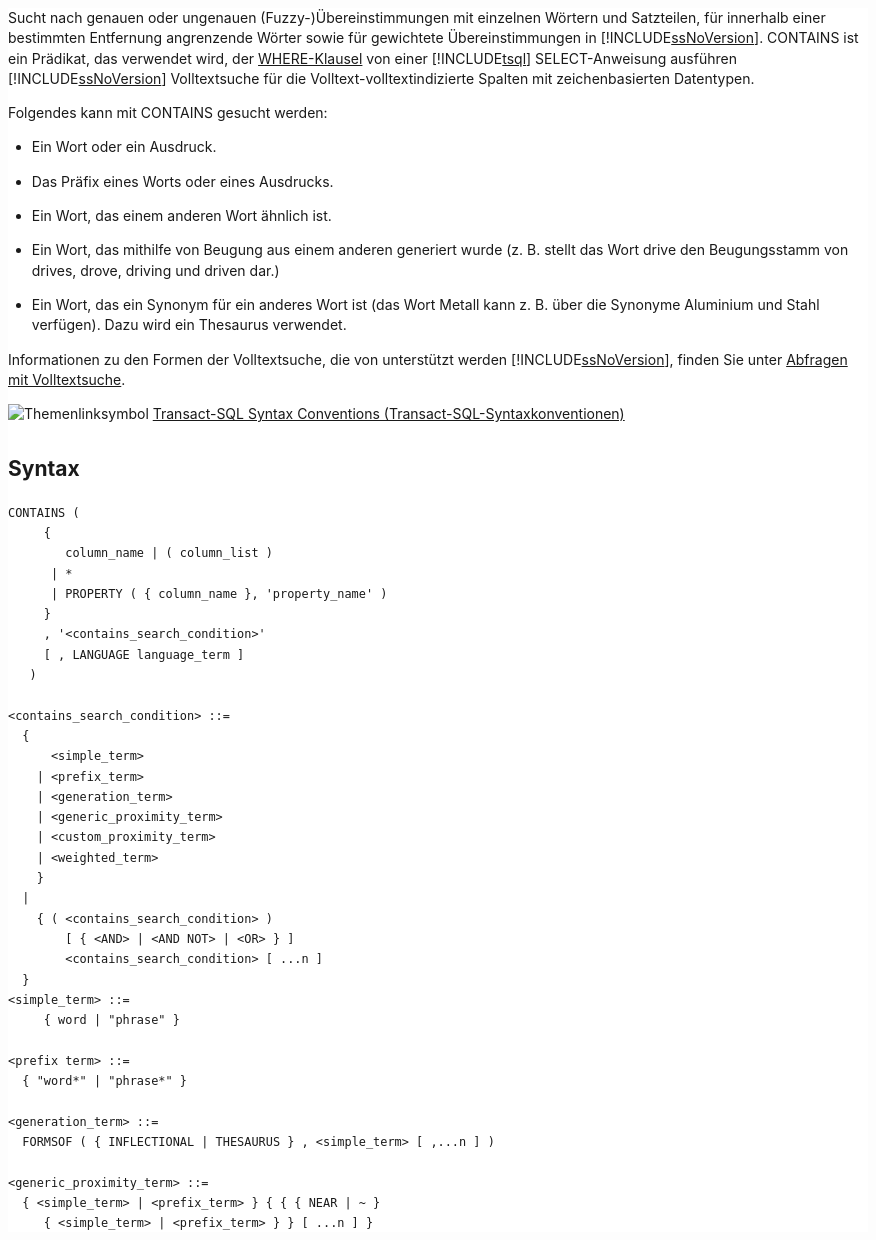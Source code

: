   Sucht nach genauen oder ungenauen (Fuzzy-)Übereinstimmungen mit einzelnen Wörtern und Satzteilen, für innerhalb einer bestimmten Entfernung angrenzende Wörter sowie für gewichtete Übereinstimmungen in [!INCLUDE[ssNoVersion](../../includes/ssnoversion-md.md)]. CONTAINS ist ein Prädikat, das verwendet wird, der [WHERE-Klausel](../../t-sql/queries/where-transact-sql.md) von einer [!INCLUDE[tsql](../../includes/tsql-md.md)] SELECT-Anweisung ausführen [!INCLUDE[ssNoVersion](../../includes/ssnoversion-md.md)] Volltextsuche für die Volltext-volltextindizierte Spalten mit zeichenbasierten Datentypen.  
  
 Folgendes kann mit CONTAINS gesucht werden:  
  
-   Ein Wort oder ein Ausdruck.  
  
-   Das Präfix eines Worts oder eines Ausdrucks.  
  
-   Ein Wort, das einem anderen Wort ähnlich ist.  
  
-   Ein Wort, das mithilfe von Beugung aus einem anderen generiert wurde (z. B. stellt das Wort drive den Beugungsstamm von drives, drove, driving und driven dar.)  
  
-   Ein Wort, das ein Synonym für ein anderes Wort ist (das Wort Metall kann z. B. über die Synonyme Aluminium und Stahl verfügen). Dazu wird ein Thesaurus verwendet.  
  
 Informationen zu den Formen der Volltextsuche, die von unterstützt werden [!INCLUDE[ssNoVersion](../../includes/ssnoversion-md.md)], finden Sie unter [Abfragen mit Volltextsuche](../../relational-databases/search/query-with-full-text-search.md).  
 
 ![Themenlinksymbol](../../database-engine/configure-windows/media/topic-link.gif "Topic link icon") [Transact-SQL Syntax Conventions (Transact-SQL-Syntaxkonventionen)](../../t-sql/language-elements/transact-sql-syntax-conventions-transact-sql.md)  
  
## <a name="syntax"></a>Syntax  
  
```  
CONTAINS (   
     {   
        column_name | ( column_list )   
      | *   
      | PROPERTY ( { column_name }, 'property_name' )    
     }   
     , '<contains_search_condition>'  
     [ , LANGUAGE language_term ]  
   )   
  
<contains_search_condition> ::=   
  {   
      <simple_term>   
    | <prefix_term>   
    | <generation_term>   
    | <generic_proximity_term>   
    | <custom_proximity_term>   
    | <weighted_term>   
    }   
  |   
    { ( <contains_search_condition> )   
        [ { <AND> | <AND NOT> | <OR> } ]   
        <contains_search_condition> [ ...n ]   
  }   
<simple_term> ::=   
     { word | "phrase" }  
  
<prefix term> ::=   
  { "word*" | "phrase*" }  
  
<generation_term> ::=   
  FORMSOF ( { INFLECTIONAL | THESAURUS } , <simple_term> [ ,...n ] )   
  
<generic_proximity_term> ::=   
  { <simple_term> | <prefix_term> } { { { NEAR | ~ }   
     { <simple_term> | <prefix_term> } } [ ...n ] }  
```